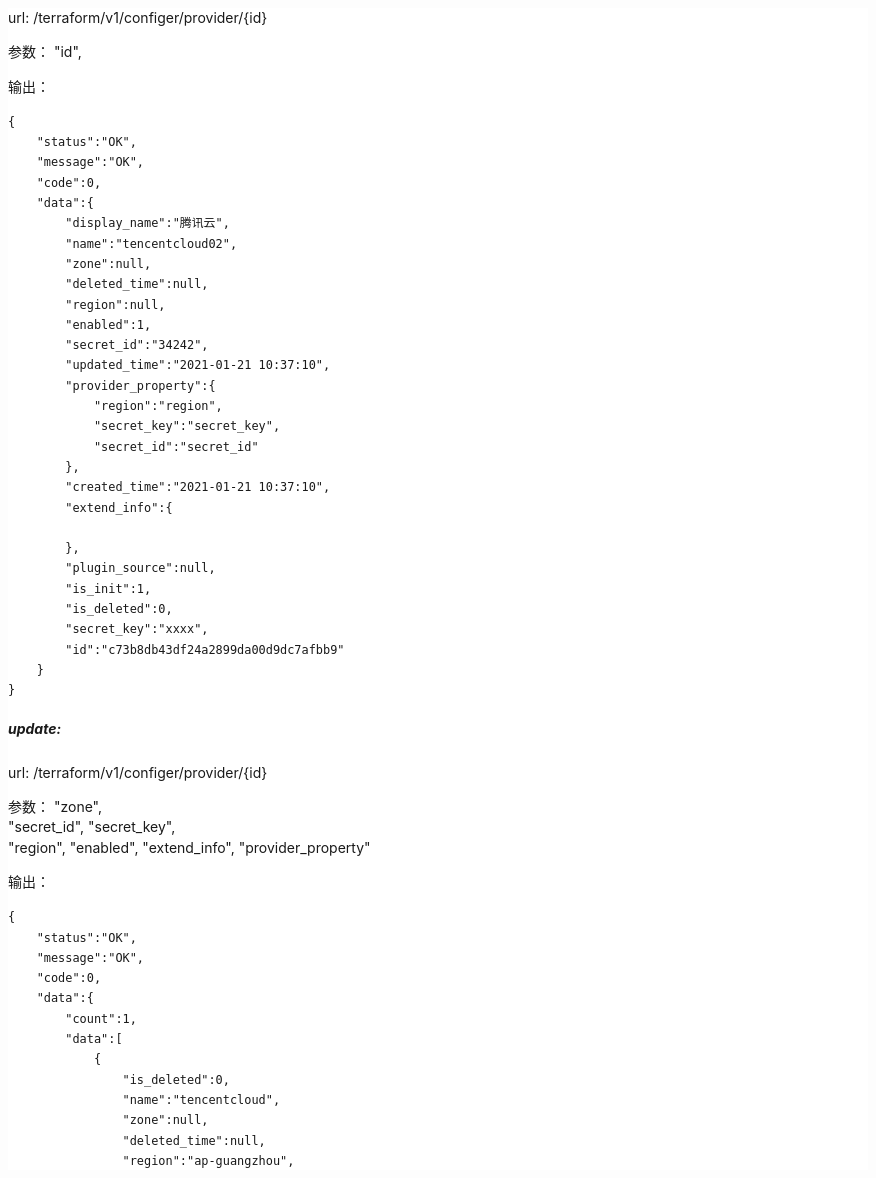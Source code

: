 url: /terraform/v1/configer/provider/{id}

参数： "id", 

输出：

```
{
    "status":"OK",
    "message":"OK",
    "code":0,
    "data":{
        "display_name":"腾讯云",
        "name":"tencentcloud02",
        "zone":null,
        "deleted_time":null,
        "region":null,
        "enabled":1,
        "secret_id":"34242",
        "updated_time":"2021-01-21 10:37:10",
        "provider_property":{
            "region":"region",
            "secret_key":"secret_key",
            "secret_id":"secret_id"
        },
        "created_time":"2021-01-21 10:37:10",
        "extend_info":{

        },
        "plugin_source":null,
        "is_init":1,
        "is_deleted":0,
        "secret_key":"xxxx",
        "id":"c73b8db43df24a2899da00d9dc7afbb9"
    }
}
```


##### update:

url: /terraform/v1/configer/provider/{id}

参数： 
"zone",  
"secret_id",
"secret_key",  
"region", 
"enabled",
"extend_info",
"provider_property"

输出：

```
{
    "status":"OK",
    "message":"OK",
    "code":0,
    "data":{
        "count":1,
        "data":[
            {
                "is_deleted":0,
                "name":"tencentcloud",
                "zone":null,
                "deleted_time":null,
                "region":"ap-guangzhou",
```